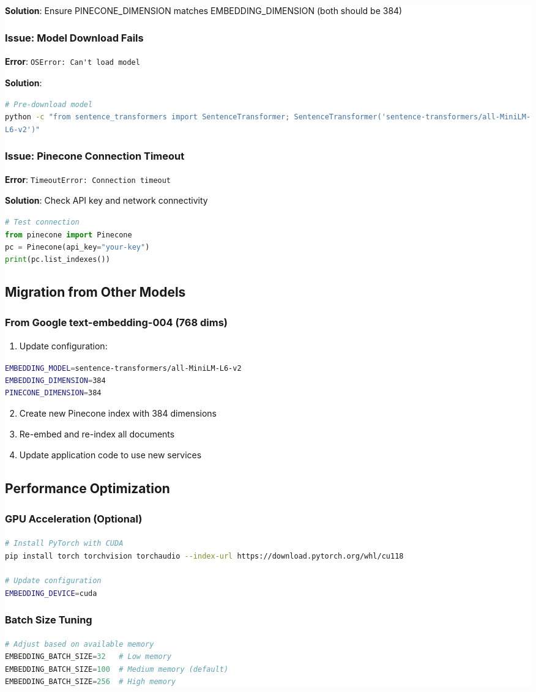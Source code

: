 **Solution**: Ensure PINECONE_DIMENSION matches EMBEDDING_DIMENSION (both should be 384)

### Issue: Model Download Fails
**Error**: `OSError: Can't load model`

**Solution**: 
```bash
# Pre-download model
python -c "from sentence_transformers import SentenceTransformer; SentenceTransformer('sentence-transformers/all-MiniLM-L6-v2')"
```

### Issue: Pinecone Connection Timeout
**Error**: `TimeoutError: Connection timeout`

**Solution**: Check API key and network connectivity
```python
# Test connection
from pinecone import Pinecone
pc = Pinecone(api_key="your-key")
print(pc.list_indexes())
```

## Migration from Other Models

### From Google text-embedding-004 (768 dims)

1. Update configuration:
```bash
EMBEDDING_MODEL=sentence-transformers/all-MiniLM-L6-v2
EMBEDDING_DIMENSION=384
PINECONE_DIMENSION=384
```

2. Create new Pinecone index with 384 dimensions

3. Re-embed and re-index all documents

4. Update application code to use new services

## Performance Optimization

### GPU Acceleration (Optional)
```bash
# Install PyTorch with CUDA
pip install torch torchvision torchaudio --index-url https://download.pytorch.org/whl/cu118

# Update configuration
EMBEDDING_DEVICE=cuda
```

### Batch Size Tuning
```python
# Adjust based on available memory
EMBEDDING_BATCH_SIZE=32   # Low memory
EMBEDDING_BATCH_SIZE=100  # Medium memory (default)
EMBEDDING_BATCH_SIZE=256  # High memory
```
